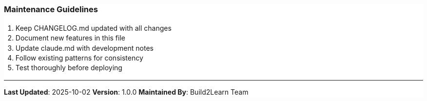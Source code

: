 ### Maintenance Guidelines
1. Keep CHANGELOG.md updated with all changes
2. Document new features in this file
3. Update claude.md with development notes
4. Follow existing patterns for consistency
5. Test thoroughly before deploying

---

**Last Updated**: 2025-10-02
**Version**: 1.0.0
**Maintained By**: Build2Learn Team
